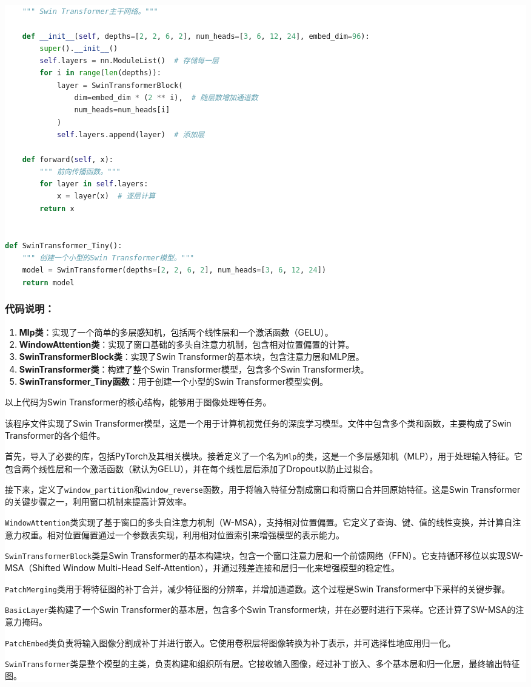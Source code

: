 ```python
    """ Swin Transformer主干网络。"""
    
    def __init__(self, depths=[2, 2, 6, 2], num_heads=[3, 6, 12, 24], embed_dim=96):
        super().__init__()
        self.layers = nn.ModuleList()  # 存储每一层
        for i in range(len(depths)):
            layer = SwinTransformerBlock(
                dim=embed_dim * (2 ** i),  # 随层数增加通道数
                num_heads=num_heads[i]
            )
            self.layers.append(layer)  # 添加层

    def forward(self, x):
        """ 前向传播函数。"""
        for layer in self.layers:
            x = layer(x)  # 逐层计算
        return x


def SwinTransformer_Tiny():
    """ 创建一个小型的Swin Transformer模型。"""
    model = SwinTransformer(depths=[2, 2, 6, 2], num_heads=[3, 6, 12, 24])
    return model
```

### 代码说明：
1. **Mlp类**：实现了一个简单的多层感知机，包括两个线性层和一个激活函数（GELU）。
2. **WindowAttention类**：实现了窗口基础的多头自注意力机制，包含相对位置偏置的计算。
3. **SwinTransformerBlock类**：实现了Swin Transformer的基本块，包含注意力层和MLP层。
4. **SwinTransformer类**：构建了整个Swin Transformer模型，包含多个Swin Transformer块。
5. **SwinTransformer_Tiny函数**：用于创建一个小型的Swin Transformer模型实例。

以上代码为Swin Transformer的核心结构，能够用于图像处理等任务。

该程序文件实现了Swin Transformer模型，这是一个用于计算机视觉任务的深度学习模型。文件中包含多个类和函数，主要构成了Swin Transformer的各个组件。

首先，导入了必要的库，包括PyTorch及其相关模块。接着定义了一个名为`Mlp`的类，这是一个多层感知机（MLP），用于处理输入特征。它包含两个线性层和一个激活函数（默认为GELU），并在每个线性层后添加了Dropout以防止过拟合。

接下来，定义了`window_partition`和`window_reverse`函数，用于将输入特征分割成窗口和将窗口合并回原始特征。这是Swin Transformer的关键步骤之一，利用窗口机制来提高计算效率。

`WindowAttention`类实现了基于窗口的多头自注意力机制（W-MSA），支持相对位置偏置。它定义了查询、键、值的线性变换，并计算自注意力权重。相对位置偏置通过一个参数表实现，利用相对位置索引来增强模型的表示能力。

`SwinTransformerBlock`类是Swin Transformer的基本构建块，包含一个窗口注意力层和一个前馈网络（FFN）。它支持循环移位以实现SW-MSA（Shifted Window Multi-Head Self-Attention），并通过残差连接和层归一化来增强模型的稳定性。

`PatchMerging`类用于将特征图的补丁合并，减少特征图的分辨率，并增加通道数。这个过程是Swin Transformer中下采样的关键步骤。

`BasicLayer`类构建了一个Swin Transformer的基本层，包含多个Swin Transformer块，并在必要时进行下采样。它还计算了SW-MSA的注意力掩码。

`PatchEmbed`类负责将输入图像分割成补丁并进行嵌入。它使用卷积层将图像转换为补丁表示，并可选择性地应用归一化。

`SwinTransformer`类是整个模型的主类，负责构建和组织所有层。它接收输入图像，经过补丁嵌入、多个基本层和归一化层，最终输出特征图。
